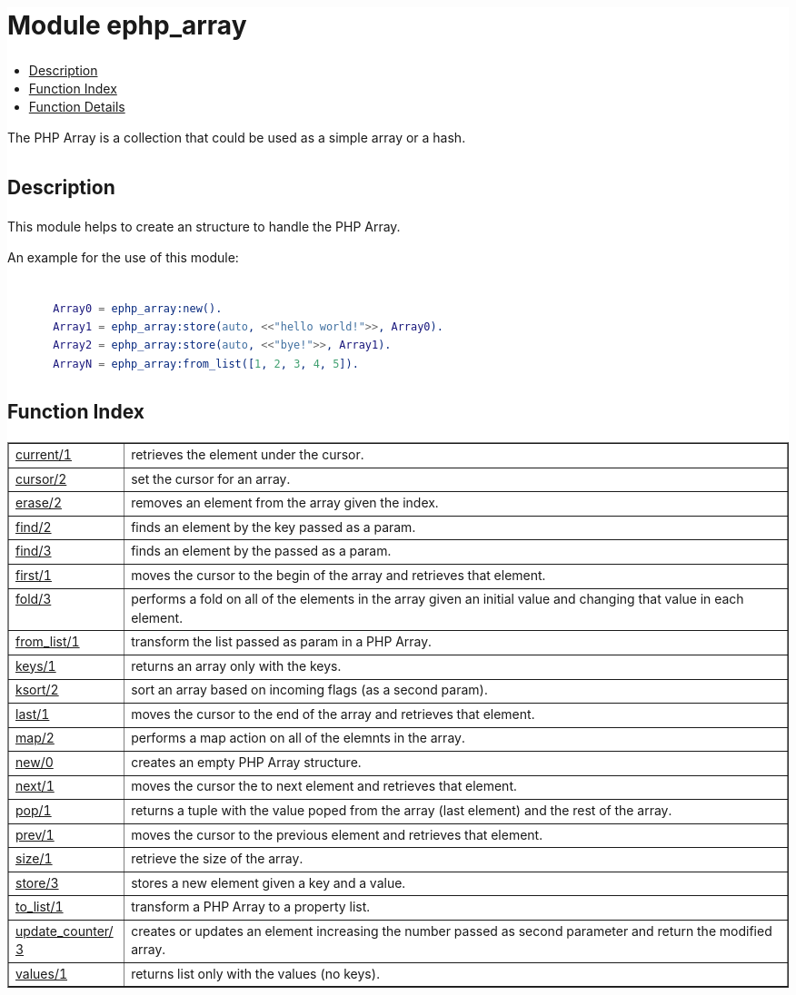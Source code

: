 

# Module ephp_array #
* [Description](#description)
* [Function Index](#index)
* [Function Details](#functions)

The PHP Array is a collection that could be used as a simple array
or a hash.

<a name="description"></a>

## Description ##

This module helps to create an structure to handle the
PHP Array.

An example for the use of this module:

```erlang

       Array0 = ephp_array:new().
       Array1 = ephp_array:store(auto, <<"hello world!">>, Array0).
       Array2 = ephp_array:store(auto, <<"bye!">>, Array1).
       ArrayN = ephp_array:from_list([1, 2, 3, 4, 5]).
```
<a name="index"></a>

## Function Index ##


<table width="100%" border="1" cellspacing="0" cellpadding="2" summary="function index"><tr><td valign="top"><a href="#current-1">current/1</a></td><td>retrieves the element under the cursor.</td></tr><tr><td valign="top"><a href="#cursor-2">cursor/2</a></td><td>set the cursor for an array.</td></tr><tr><td valign="top"><a href="#erase-2">erase/2</a></td><td>removes an element from the array given the index.</td></tr><tr><td valign="top"><a href="#find-2">find/2</a></td><td>finds an element by the key passed as a param.</td></tr><tr><td valign="top"><a href="#find-3">find/3</a></td><td>finds an element by the passed as a param.</td></tr><tr><td valign="top"><a href="#first-1">first/1</a></td><td>moves the cursor to the begin of the array and retrieves that element.</td></tr><tr><td valign="top"><a href="#fold-3">fold/3</a></td><td>performs a fold on all of the elements in the array given an initial
value and changing that value in each element.</td></tr><tr><td valign="top"><a href="#from_list-1">from_list/1</a></td><td>transform the list passed as param in a PHP Array.</td></tr><tr><td valign="top"><a href="#keys-1">keys/1</a></td><td>returns an array only with the keys.</td></tr><tr><td valign="top"><a href="#ksort-2">ksort/2</a></td><td>sort an array based on incoming flags (as a second param).</td></tr><tr><td valign="top"><a href="#last-1">last/1</a></td><td>moves the cursor to the end of the array and retrieves that element.</td></tr><tr><td valign="top"><a href="#map-2">map/2</a></td><td>performs a map action on all of the elemnts in the array.</td></tr><tr><td valign="top"><a href="#new-0">new/0</a></td><td>creates an empty PHP Array structure.</td></tr><tr><td valign="top"><a href="#next-1">next/1</a></td><td>moves the cursor the to next element and retrieves that element.</td></tr><tr><td valign="top"><a href="#pop-1">pop/1</a></td><td>returns a tuple with the value poped from the array (last element) and
the rest of the array.</td></tr><tr><td valign="top"><a href="#prev-1">prev/1</a></td><td>moves the cursor to the previous element and retrieves that element.</td></tr><tr><td valign="top"><a href="#size-1">size/1</a></td><td>retrieve the size of the array.</td></tr><tr><td valign="top"><a href="#store-3">store/3</a></td><td>stores a new element given a key and a value.</td></tr><tr><td valign="top"><a href="#to_list-1">to_list/1</a></td><td>transform a PHP Array to a property list.</td></tr><tr><td valign="top"><a href="#update_counter-3">update_counter/3</a></td><td>creates or updates an element increasing the number passed as second
parameter and return the modified array.</td></tr><tr><td valign="top"><a href="#values-1">values/1</a></td><td>returns list only with the values (no keys).</td></tr></table>
